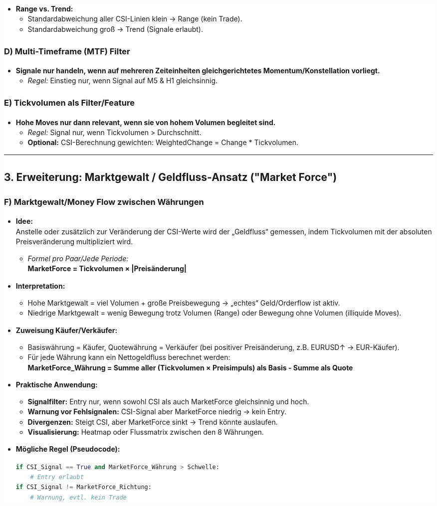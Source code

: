 - **Range vs. Trend:**  
  - Standardabweichung aller CSI-Linien klein → Range (kein Trade).
  - Standardabweichung groß → Trend (Signale erlaubt).

### D) Multi-Timeframe (MTF) Filter

- **Signale nur handeln, wenn auf mehreren Zeiteinheiten gleichgerichtetes Momentum/Konstellation vorliegt.**
  - _Regel:_ Einstieg nur, wenn Signal auf M5 & H1 gleichsinnig.

### E) Tickvolumen als Filter/Feature

- **Hohe Moves nur dann relevant, wenn sie von hohem Volumen begleitet sind.**
  - _Regel:_ Signal nur, wenn Tickvolumen > Durchschnitt.
  - **Optional:** CSI-Berechnung gewichten: WeightedChange = Change * Tickvolumen.

---

## 3. Erweiterung: Marktgewalt / Geldfluss-Ansatz ("Market Force")

### F) Marktgewalt/Money Flow zwischen Währungen

- **Idee:**  
  Anstelle oder zusätzlich zur Veränderung der CSI-Werte wird der „Geldfluss“ gemessen, indem Tickvolumen mit der absoluten Preisveränderung multipliziert wird.
  - _Formel pro Paar/Jede Periode:_  
    **MarketForce = Tickvolumen × |Preisänderung|**

- **Interpretation:**  
  - Hohe Marktgewalt = viel Volumen + große Preisbewegung → „echtes“ Geld/Orderflow ist aktiv.
  - Niedrige Marktgewalt = wenig Bewegung trotz Volumen (Range) oder Bewegung ohne Volumen (illiquide Moves).

- **Zuweisung Käufer/Verkäufer:**  
  - Basiswährung = Käufer, Quotewährung = Verkäufer (bei positiver Preisänderung, z.B. EURUSD↑ → EUR-Käufer).
  - Für jede Währung kann ein Nettogeldfluss berechnet werden:  
    **MarketForce_Währung = Summe aller (Tickvolumen × Preisimpuls) als Basis - Summe als Quote**

- **Praktische Anwendung:**
  - **Signalfilter:** Entry nur, wenn sowohl CSI als auch MarketForce gleichsinnig und hoch.
  - **Warnung vor Fehlsignalen:** CSI-Signal aber MarketForce niedrig → kein Entry.
  - **Divergenzen:** Steigt CSI, aber MarketForce sinkt → Trend könnte auslaufen.
  - **Visualisierung:** Heatmap oder Flussmatrix zwischen den 8 Währungen.

- **Mögliche Regel (Pseudocode):**
  ```python
  if CSI_Signal == True and MarketForce_Währung > Schwelle:
      # Entry erlaubt
  if CSI_Signal != MarketForce_Richtung:
      # Warnung, evtl. kein Trade
  ```

